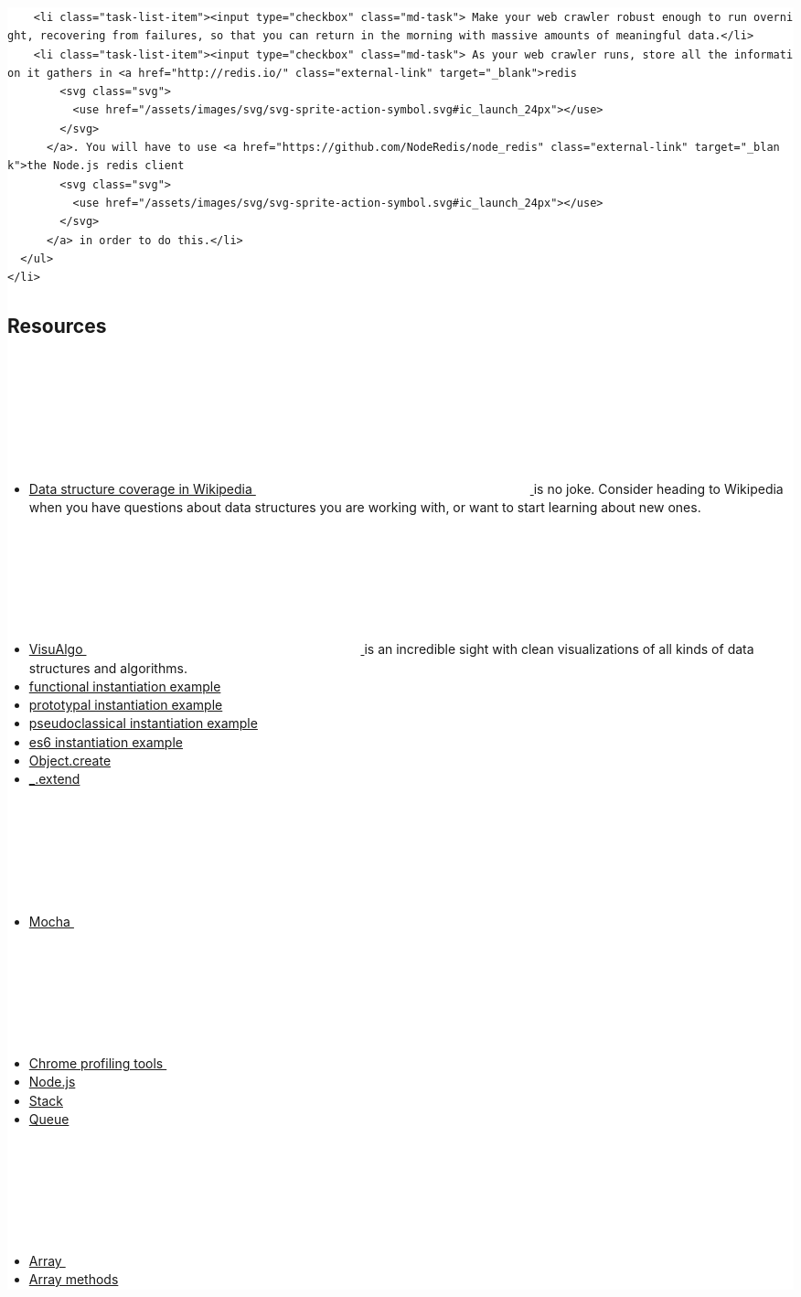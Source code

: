         <li class="task-list-item"><input type="checkbox" class="md-task"> Make your web crawler robust enough to run overnight, recovering from failures, so that you can return in the morning with massive amounts of meaningful data.</li>
        <li class="task-list-item"><input type="checkbox" class="md-task"> As your web crawler runs, store all the information it gathers in <a href="http://redis.io/" class="external-link" target="_blank">redis
            <svg class="svg">
              <use href="/assets/images/svg/svg-sprite-action-symbol.svg#ic_launch_24px"></use>
            </svg>
          </a>. You will have to use <a href="https://github.com/NodeRedis/node_redis" class="external-link" target="_blank">the Node.js redis client
            <svg class="svg">
              <use href="/assets/images/svg/svg-sprite-action-symbol.svg#ic_launch_24px"></use>
            </svg>
          </a> in order to do this.</li>
      </ul>
    </li>
  </ul>
  <h2 id="resources">Resources</h2>
  <ul>
    <li><a href="https://en.wikipedia.org/wiki/Data_structure" class="external-link" target="_blank">Data structure coverage in Wikipedia
        <svg class="svg">
          <use href="/assets/images/svg/svg-sprite-action-symbol.svg#ic_launch_24px"></use>
        </svg>
      </a> is no joke. Consider heading to Wikipedia when you have questions about data structures you are working with, or want to start learning about new ones.</li>
    <li><a href="http://visualgo.net/" class="external-link" target="_blank">VisuAlgo
        <svg class="svg">
          <use href="/assets/images/svg/svg-sprite-action-symbol.svg#ic_launch_24px"></use>
        </svg>
      </a> is an incredible sight with clean visualizations of all kinds of data structures and algorithms.</li>
    <li><a href="https://github.com/hackreactor/giraffeMaker/blob/master/src/giraffeExtend.js">functional instantiation example</a></li>
    <li><a href="https://github.com/hackreactor/giraffeMaker/blob/master/src/giraffePrototype.js">prototypal instantiation example</a></li>
    <li><a href="https://github.com/hackreactor/giraffeMaker/blob/master/src/giraffePseudoClassical.js">pseudoclassical instantiation example</a></li>
    <li><a href="https://github.com/hackreactor/giraffeMaker/blob/master/src/giraffeES6.js">es6 instantiation example</a></li>
    <li><a href="http://mdn.io/Object.create">Object.create</a></li>
    <li><a href="http://underscorejs.org/#extend">_.extend</a></li>
    <li><a href="http://visionmedia.github.io/mocha/" class="external-link" target="_blank">Mocha
        <svg class="svg">
          <use href="/assets/images/svg/svg-sprite-action-symbol.svg#ic_launch_24px"></use>
        </svg>
      </a></li>
    <li><a href="https://developers.google.com/web/tools/chrome-devtools/profile/rendering-tools/js-execution" class="external-link" target="_blank">Chrome profiling tools
        <svg class="svg">
          <use href="/assets/images/svg/svg-sprite-action-symbol.svg#ic_launch_24px"></use>
        </svg>
      </a></li>
    <li><a href="https://nodejs.org/">Node.js</a></li>
    <li><a href="http://en.wikipedia.org/wiki/Stack_(abstract_data_type)">Stack</a></li>
    <li><a href="http://en.wikipedia.org/wiki/Queue_(abstract_data_type)">Queue</a></li>
    <li><a href="http://mdn.io/Array" class="external-link" target="_blank">Array
        <svg class="svg">
          <use href="/assets/images/svg/svg-sprite-action-symbol.svg#ic_launch_24px"></use>
        </svg>
      </a></li>
    <li><a href="http://mdn.io/Array#Methods_of_Array_instances" class="external-link" target="_blank">Array methods